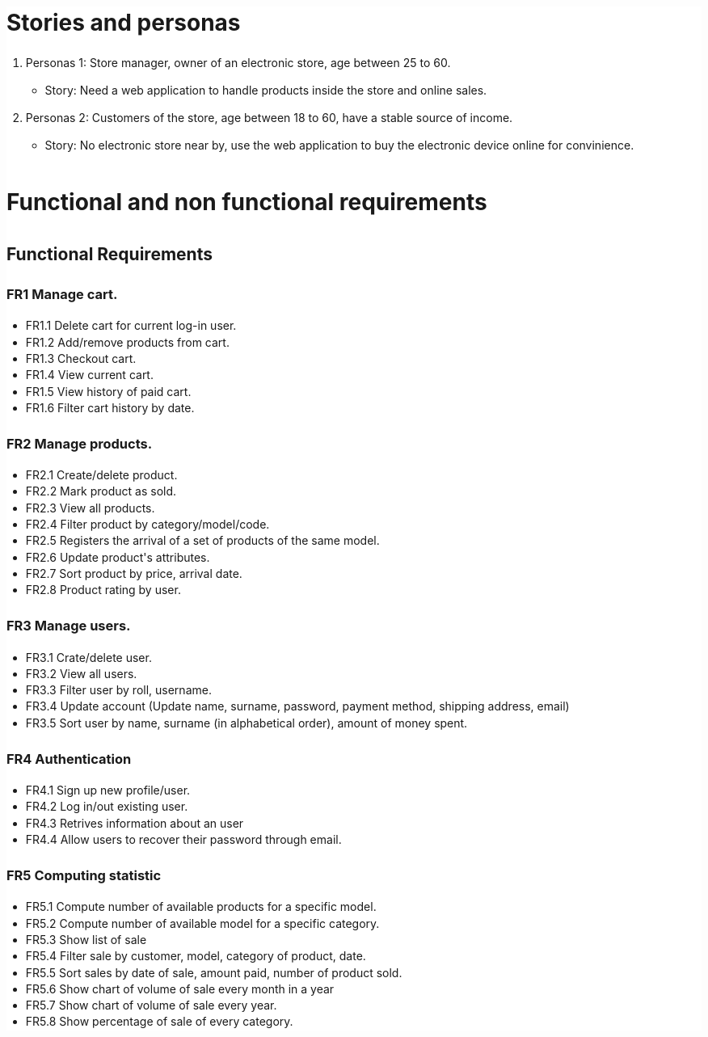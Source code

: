 # Stories and personas

1. Personas 1: Store manager, owner of an electronic store, age between 25 to 60.
    - Story: Need a web application to handle products inside the store and online sales.

2. Personas 2: Customers of the store, age between 18 to 60, have a stable source of income.
    - Story: No electronic store near by, use the web application to buy the electronic device online for convinience.

# Functional and non functional requirements

## Functional Requirements

### FR1 Manage cart.
  * FR1.1 Delete cart for current log-in user.
  * FR1.2 Add/remove products from cart.
  * FR1.3 Checkout cart.
  * FR1.4 View current cart.
  * FR1.5 View history of paid cart.
  * FR1.6 Filter cart history by date.

### FR2 Manage products.
  * FR2.1 Create/delete product.
  * FR2.2 Mark product as sold.
  * FR2.3 View all products.
  * FR2.4 Filter product by category/model/code.
  * FR2.5 Registers the arrival of a set of products of the same model.
  * FR2.6 Update product's attributes.
  * FR2.7 Sort product by price, arrival date.
  * FR2.8 Product rating by user.

### FR3 Manage users.
  * FR3.1 Crate/delete user.
  * FR3.2 View all users.
  * FR3.3 Filter user by roll, username.
  * FR3.4 Update account (Update name, surname, password, payment method, shipping address, email)
  * FR3.5 Sort user by name, surname (in alphabetical order), amount of money spent.

### FR4 Authentication
  * FR4.1 Sign up new profile/user.
  * FR4.2 Log in/out existing user.
  * FR4.3 Retrives information about an user
  * FR4.4 Allow users to recover their password through email.

### FR5 Computing statistic
  * FR5.1 Compute number of available products for a specific model.
  * FR5.2 Compute number of available model for a specific category.
  * FR5.3 Show list of sale
  * FR5.4 Filter sale by customer, model, category of product, date.
  * FR5.5 Sort sales by date of sale, amount paid, number of product sold.
  * FR5.6 Show chart of volume of sale every month in a year
  * FR5.7 Show chart of volume of sale every year.
  * FR5.8 Show percentage of sale of every category.
